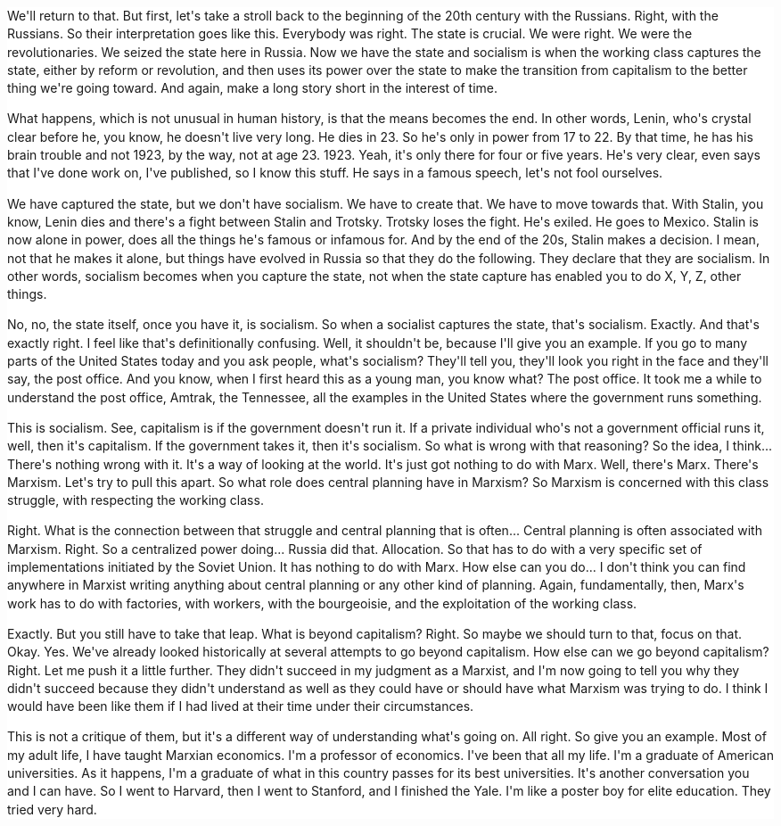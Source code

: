 We'll return to that. But first, let's take a stroll back to the beginning of the 20th century with the Russians. Right, with the Russians. So their interpretation goes like this. Everybody was right. The state is crucial. We were right. We were the revolutionaries. We seized the state here in Russia. Now we have the state and socialism is when the working class captures the state, either by reform or revolution, and then uses its power over the state to make the transition from capitalism to the better thing we're going toward. And again, make a long story short in the interest of time.

What happens, which is not unusual in human history, is that the means becomes the end. In other words, Lenin, who's crystal clear before he, you know, he doesn't live very long. He dies in 23. So he's only in power from 17 to 22. By that time, he has his brain trouble and not 1923, by the way, not at age 23. 1923. Yeah, it's only there for four or five years. He's very clear, even says that I've done work on, I've published, so I know this stuff. He says in a famous speech, let's not fool ourselves.

We have captured the state, but we don't have socialism. We have to create that. We have to move towards that. With Stalin, you know, Lenin dies and there's a fight between Stalin and Trotsky. Trotsky loses the fight. He's exiled. He goes to Mexico. Stalin is now alone in power, does all the things he's famous or infamous for. And by the end of the 20s, Stalin makes a decision. I mean, not that he makes it alone, but things have evolved in Russia so that they do the following. They declare that they are socialism. In other words, socialism becomes when you capture the state, not when the state capture has enabled you to do X, Y, Z, other things.

No, no, the state itself, once you have it, is socialism. So when a socialist captures the state, that's socialism. Exactly. And that's exactly right. I feel like that's definitionally confusing. Well, it shouldn't be, because I'll give you an example. If you go to many parts of the United States today and you ask people, what's socialism? They'll tell you, they'll look you right in the face and they'll say, the post office. And you know, when I first heard this as a young man, you know what? The post office. It took me a while to understand the post office, Amtrak, the Tennessee, all the examples in the United States where the government runs something.

This is socialism. See, capitalism is if the government doesn't run it. If a private individual who's not a government official runs it, well, then it's capitalism. If the government takes it, then it's socialism. So what is wrong with that reasoning? So the idea, I think... There's nothing wrong with it. It's a way of looking at the world. It's just got nothing to do with Marx. Well, there's Marx. There's Marxism. Let's try to pull this apart. So what role does central planning have in Marxism? So Marxism is concerned with this class struggle, with respecting the working class.

Right. What is the connection between that struggle and central planning that is often... Central planning is often associated with Marxism. Right. So a centralized power doing... Russia did that. Allocation. So that has to do with a very specific set of implementations initiated by the Soviet Union. It has nothing to do with Marx. How else can you do... I don't think you can find anywhere in Marxist writing anything about central planning or any other kind of planning. Again, fundamentally, then, Marx's work has to do with factories, with workers, with the bourgeoisie, and the exploitation of the working class.

Exactly. But you still have to take that leap. What is beyond capitalism? Right. So maybe we should turn to that, focus on that. Okay. Yes. We've already looked historically at several attempts to go beyond capitalism. How else can we go beyond capitalism? Right. Let me push it a little further. They didn't succeed in my judgment as a Marxist, and I'm now going to tell you why they didn't succeed because they didn't understand as well as they could have or should have what Marxism was trying to do. I think I would have been like them if I had lived at their time under their circumstances.

This is not a critique of them, but it's a different way of understanding what's going on. All right. So give you an example. Most of my adult life, I have taught Marxian economics. I'm a professor of economics. I've been that all my life. I'm a graduate of American universities. As it happens, I'm a graduate of what in this country passes for its best universities. It's another conversation you and I can have. So I went to Harvard, then I went to Stanford, and I finished the Yale. I'm like a poster boy for elite education. They tried very hard.
